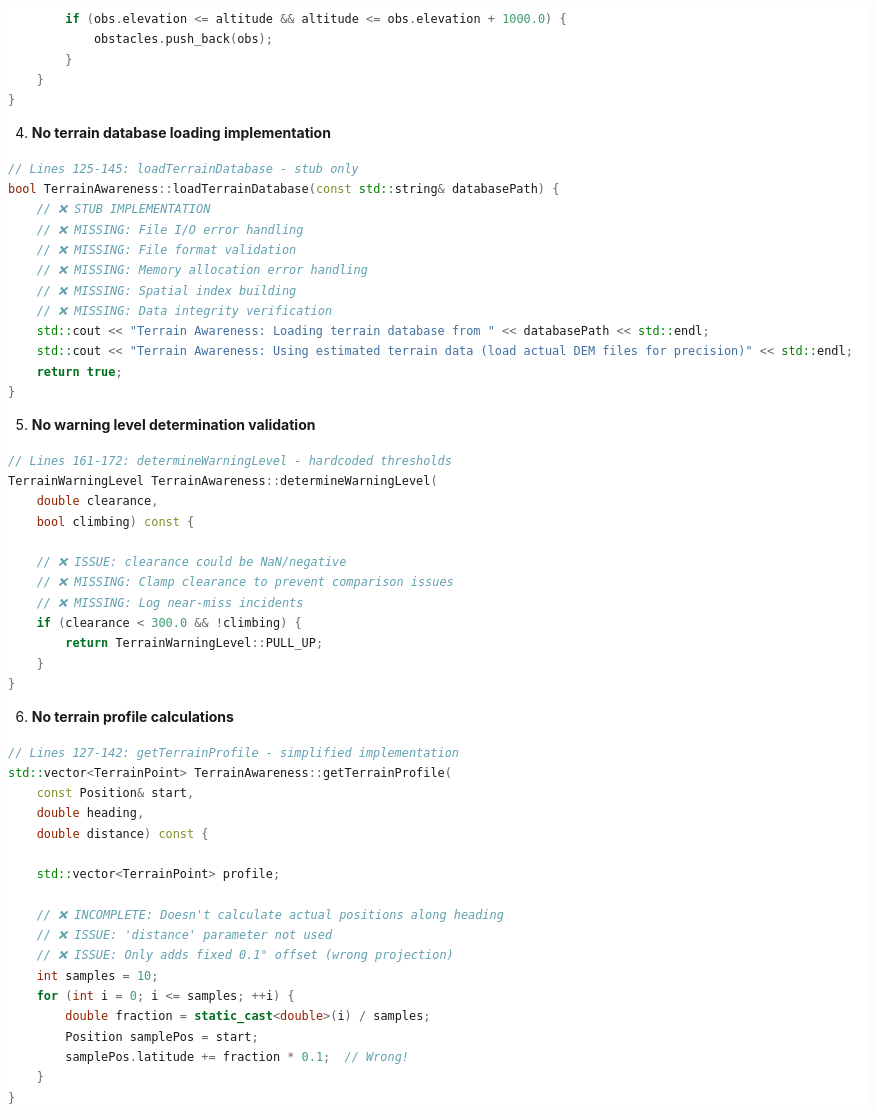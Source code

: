 ```cpp
        if (obs.elevation <= altitude && altitude <= obs.elevation + 1000.0) {
            obstacles.push_back(obs);
        }
    }
}
```

4. **No terrain database loading implementation**
```cpp
// Lines 125-145: loadTerrainDatabase - stub only
bool TerrainAwareness::loadTerrainDatabase(const std::string& databasePath) {
    // ❌ STUB IMPLEMENTATION
    // ❌ MISSING: File I/O error handling
    // ❌ MISSING: File format validation
    // ❌ MISSING: Memory allocation error handling
    // ❌ MISSING: Spatial index building
    // ❌ MISSING: Data integrity verification
    std::cout << "Terrain Awareness: Loading terrain database from " << databasePath << std::endl;
    std::cout << "Terrain Awareness: Using estimated terrain data (load actual DEM files for precision)" << std::endl;
    return true;
}
```

5. **No warning level determination validation**
```cpp
// Lines 161-172: determineWarningLevel - hardcoded thresholds
TerrainWarningLevel TerrainAwareness::determineWarningLevel(
    double clearance,
    bool climbing) const {
    
    // ❌ ISSUE: clearance could be NaN/negative
    // ❌ MISSING: Clamp clearance to prevent comparison issues
    // ❌ MISSING: Log near-miss incidents
    if (clearance < 300.0 && !climbing) {
        return TerrainWarningLevel::PULL_UP;
    }
}
```

6. **No terrain profile calculations**
```cpp
// Lines 127-142: getTerrainProfile - simplified implementation
std::vector<TerrainPoint> TerrainAwareness::getTerrainProfile(
    const Position& start,
    double heading,
    double distance) const {
    
    std::vector<TerrainPoint> profile;
    
    // ❌ INCOMPLETE: Doesn't calculate actual positions along heading
    // ❌ ISSUE: 'distance' parameter not used
    // ❌ ISSUE: Only adds fixed 0.1° offset (wrong projection)
    int samples = 10;
    for (int i = 0; i <= samples; ++i) {
        double fraction = static_cast<double>(i) / samples;
        Position samplePos = start;
        samplePos.latitude += fraction * 0.1;  // Wrong!
    }
}
```
